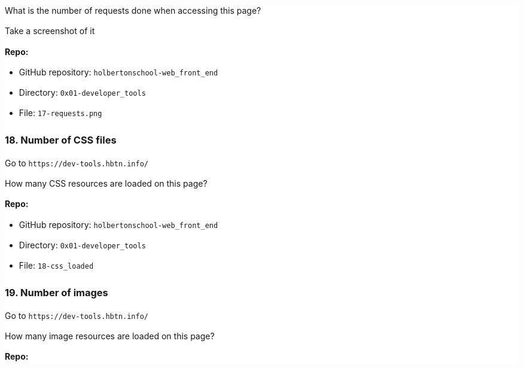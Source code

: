 What is the number of requests done when accessing this page?



Take a screenshot of it



**Repo:**



- GitHub repository: `holbertonschool-web_front_end`

- Directory: `0x01-developer_tools`

- File: `17-requests.png`







### 18. Number of CSS files







Go to `https://dev-tools.hbtn.info/`



How many CSS resources are loaded on this page?



**Repo:**



- GitHub repository: `holbertonschool-web_front_end`

- Directory: `0x01-developer_tools`

- File: `18-css_loaded`







### 19. Number of images







Go to `https://dev-tools.hbtn.info/`



How many image resources are loaded on this page?



**Repo:**


